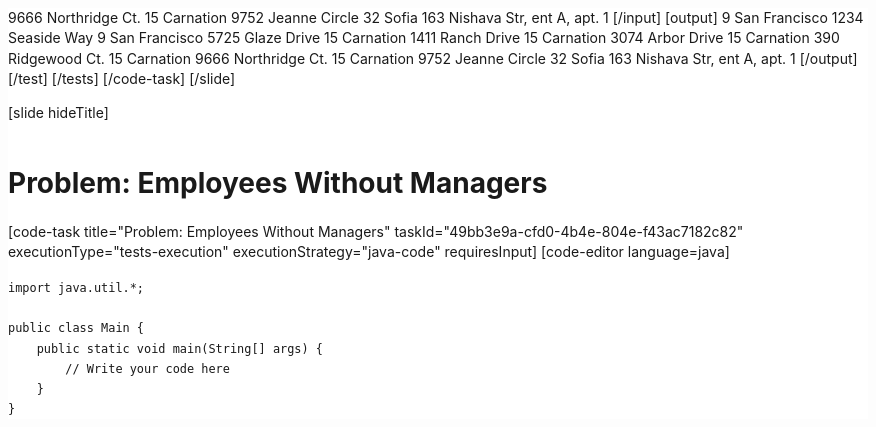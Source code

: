 9666 Northridge Ct.
15
Carnation
9752 Jeanne Circle
32
Sofia
163 Nishava Str, ent A, apt. 1
[/input]
[output]
9
San Francisco
1234 Seaside Way
9
San Francisco
5725 Glaze Drive
15
Carnation
1411 Ranch Drive
15
Carnation
3074 Arbor Drive
15
Carnation
390 Ridgewood Ct.
15
Carnation
9666 Northridge Ct.
15
Carnation
9752 Jeanne Circle
32
Sofia
163 Nishava Str, ent A, apt. 1
[/output]
[/test]
[/tests]
[/code-task]
[/slide]

[slide hideTitle]

# Problem: Employees Without Managers

[code-task title="Problem: Employees Without Managers" taskId="49bb3e9a-cfd0-4b4e-804e-f43ac7182c82" executionType="tests-execution" executionStrategy="java-code" requiresInput]
[code-editor language=java]

```
import java.util.*;

public class Main {
    public static void main(String[] args) {
        // Write your code here
    }
}
```
